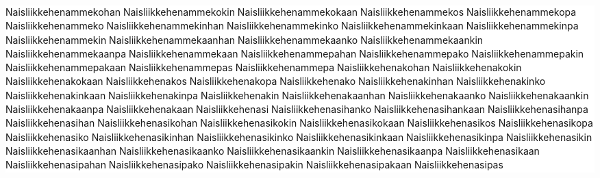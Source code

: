 Naisliikkehenammekohan
Naisliikkehenammekokin
Naisliikkehenammekokaan
Naisliikkehenammekos
Naisliikkehenammekopa
Naisliikkehenammeko
Naisliikkehenammekinhan
Naisliikkehenammekinko
Naisliikkehenammekinkaan
Naisliikkehenammekinpa
Naisliikkehenammekin
Naisliikkehenammekaanhan
Naisliikkehenammekaanko
Naisliikkehenammekaankin
Naisliikkehenammekaanpa
Naisliikkehenammekaan
Naisliikkehenammepahan
Naisliikkehenammepako
Naisliikkehenammepakin
Naisliikkehenammepakaan
Naisliikkehenammepas
Naisliikkehenammepa
Naisliikkehenakohan
Naisliikkehenakokin
Naisliikkehenakokaan
Naisliikkehenakos
Naisliikkehenakopa
Naisliikkehenako
Naisliikkehenakinhan
Naisliikkehenakinko
Naisliikkehenakinkaan
Naisliikkehenakinpa
Naisliikkehenakin
Naisliikkehenakaanhan
Naisliikkehenakaanko
Naisliikkehenakaankin
Naisliikkehenakaanpa
Naisliikkehenakaan
Naisliikkehenasi
Naisliikkehenasihanko
Naisliikkehenasihankaan
Naisliikkehenasihanpa
Naisliikkehenasihan
Naisliikkehenasikohan
Naisliikkehenasikokin
Naisliikkehenasikokaan
Naisliikkehenasikos
Naisliikkehenasikopa
Naisliikkehenasiko
Naisliikkehenasikinhan
Naisliikkehenasikinko
Naisliikkehenasikinkaan
Naisliikkehenasikinpa
Naisliikkehenasikin
Naisliikkehenasikaanhan
Naisliikkehenasikaanko
Naisliikkehenasikaankin
Naisliikkehenasikaanpa
Naisliikkehenasikaan
Naisliikkehenasipahan
Naisliikkehenasipako
Naisliikkehenasipakin
Naisliikkehenasipakaan
Naisliikkehenasipas